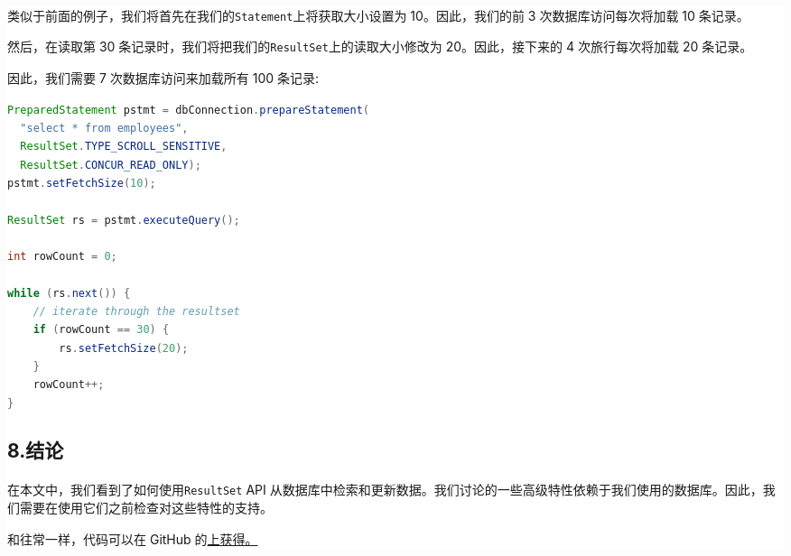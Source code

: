 类似于前面的例子，我们将首先在我们的`Statement`上将获取大小设置为 10。因此，我们的前 3 次数据库访问每次将加载 10 条记录。

然后，在读取第 30 条记录时，我们将把我们的`ResultSet`上的读取大小修改为 20。因此，接下来的 4 次旅行每次将加载 20 条记录。

因此，我们需要 7 次数据库访问来加载所有 100 条记录:

```java
PreparedStatement pstmt = dbConnection.prepareStatement(
  "select * from employees", 
  ResultSet.TYPE_SCROLL_SENSITIVE, 
  ResultSet.CONCUR_READ_ONLY);
pstmt.setFetchSize(10);

ResultSet rs = pstmt.executeQuery();

int rowCount = 0;

while (rs.next()) { 
    // iterate through the resultset 
    if (rowCount == 30) {
        rs.setFetchSize(20); 
    }
    rowCount++;
}
```

## 8.结论

在本文中，我们看到了如何使用`ResultSet` API 从数据库中检索和更新数据。我们讨论的一些高级特性依赖于我们使用的数据库。因此，我们需要在使用它们之前检查对这些特性的支持。

和往常一样，代码可以在 GitHub 的[上获得。](https://web.archive.org/web/20220627092439/https://github.com/eugenp/tutorials/tree/master/persistence-modules/core-java-persistence)